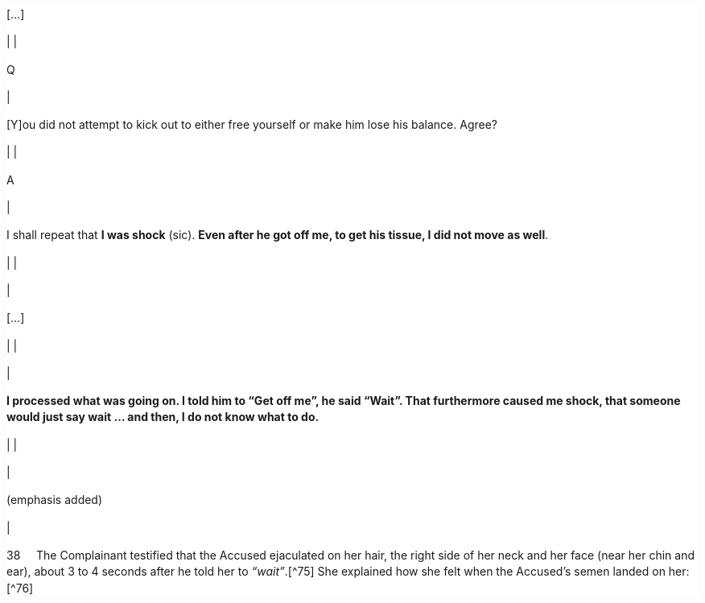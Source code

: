 \[…\]

 |
| 

Q

 | 

\[Y\]ou did not attempt to kick out to either free yourself or make him lose his balance. Agree?

 |
| 

A

 | 

I shall repeat that **I was shock** (sic). **Even after he got off me, to get his tissue, I did not move as well**.

 |
| 

 | 

\[…\]

 |
| 

 | 

**I processed what was going on. I told him to “Get off me”, he said “Wait”. That furthermore caused me shock, that someone would just say wait … and then, I do not know what to do.**

 |
| 

 | 

(emphasis added)

 |

  
  

38     The Complainant testified that the Accused ejaculated on her hair, the right side of her neck and her face (near her chin and ear), about 3 to 4 seconds after he told her to _“wait”_.[^75] She explained how she felt when the Accused’s semen landed on her:[^76]
